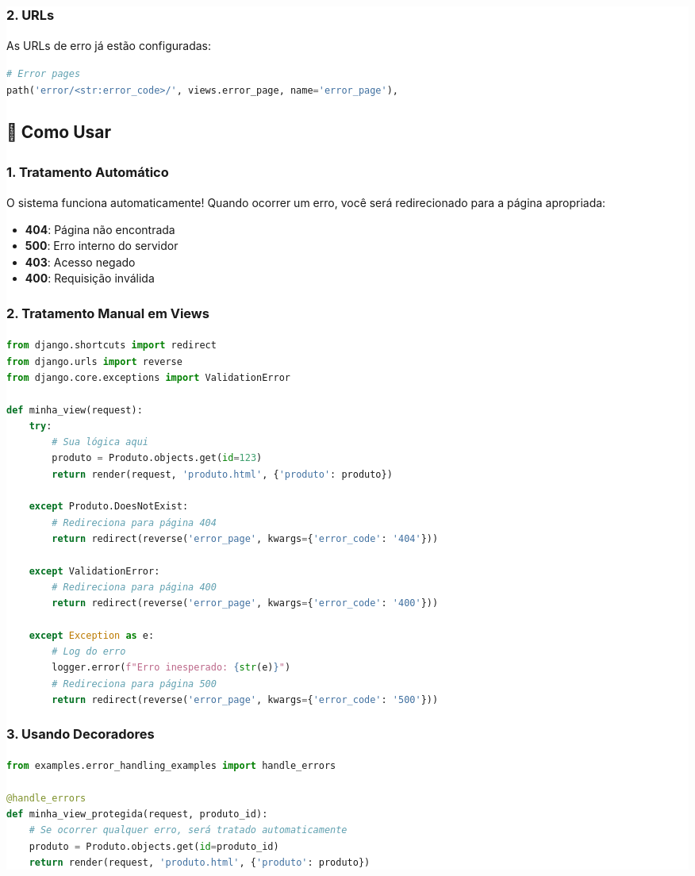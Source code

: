 ### 2. URLs

As URLs de erro já estão configuradas:

```python
# Error pages
path('error/<str:error_code>/', views.error_page, name='error_page'),
```

## 🎯 Como Usar

### 1. Tratamento Automático

O sistema funciona automaticamente! Quando ocorrer um erro, você será redirecionado para a página apropriada:

- **404**: Página não encontrada
- **500**: Erro interno do servidor
- **403**: Acesso negado
- **400**: Requisição inválida

### 2. Tratamento Manual em Views

```python
from django.shortcuts import redirect
from django.urls import reverse
from django.core.exceptions import ValidationError

def minha_view(request):
    try:
        # Sua lógica aqui
        produto = Produto.objects.get(id=123)
        return render(request, 'produto.html', {'produto': produto})
    
    except Produto.DoesNotExist:
        # Redireciona para página 404
        return redirect(reverse('error_page', kwargs={'error_code': '404'}))
    
    except ValidationError:
        # Redireciona para página 400
        return redirect(reverse('error_page', kwargs={'error_code': '400'}))
    
    except Exception as e:
        # Log do erro
        logger.error(f"Erro inesperado: {str(e)}")
        # Redireciona para página 500
        return redirect(reverse('error_page', kwargs={'error_code': '500'}))
```

### 3. Usando Decoradores

```python
from examples.error_handling_examples import handle_errors

@handle_errors
def minha_view_protegida(request, produto_id):
    # Se ocorrer qualquer erro, será tratado automaticamente
    produto = Produto.objects.get(id=produto_id)
    return render(request, 'produto.html', {'produto': produto})
```
